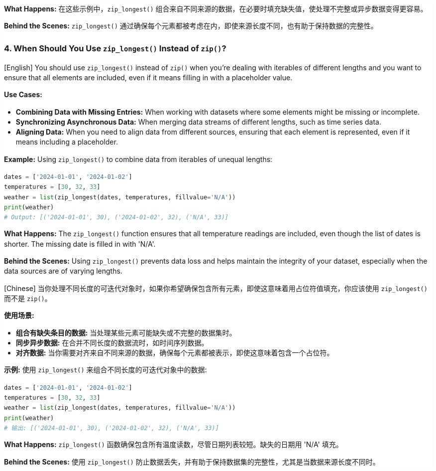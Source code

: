 **What Happens:** 在这些示例中，`zip_longest()` 组合来自不同来源的数据，在必要时填充缺失值，使处理不完整或异步数据变得更容易。

**Behind the Scenes:** `zip_longest()` 通过确保每个元素都被考虑在内，即使来源长度不同，也有助于保持数据的完整性。

### 4. **When Should You Use `zip_longest()` Instead of `zip()`?**

[English] You should use `zip_longest()` instead of `zip()` when you’re dealing with iterables of different lengths and you want to ensure that all elements are included, even if it means filling in with a placeholder value.

**Use Cases:**
- **Combining Data with Missing Entries:** When working with datasets where some elements might be missing or incomplete.
- **Synchronizing Asynchronous Data:** When merging data streams of different lengths, such as time series data.
- **Aligning Data:** When you need to align data from different sources, ensuring that each element is represented, even if it means including a placeholder.

**Example:**
Using `zip_longest()` to combine data from iterables of unequal lengths:

```python
dates = ['2024-01-01', '2024-01-02']
temperatures = [30, 32, 33]
weather = list(zip_longest(dates, temperatures, fillvalue='N/A'))
print(weather)
# Output: [('2024-01-01', 30), ('2024-01-02', 32), ('N/A', 33)]
```

**What Happens:** The `zip_longest()` function ensures that all temperature readings are included, even though the list of dates is shorter. The missing date is filled in with 'N/A'.

**Behind the Scenes:** Using `zip_longest()` prevents data loss and helps maintain the integrity of your dataset, especially when the data sources are of varying lengths.

[Chinese] 当你处理不同长度的可迭代对象时，如果你希望确保包含所有元素，即使这意味着用占位符值填充，你应该使用 `zip_longest()` 而不是 `zip()`。

**使用场景:**
- **组合有缺失条目的数据:** 当处理某些元素可能缺失或不完整的数据集时。
- **同步异步数据:** 在合并不同长度的数据流时，如时间序列数据。
- **对齐数据:** 当你需要对齐来自不同来源的数据，确保每个元素都被表示，即使这意味着包含一个占位符。

**示例:**
使用 `zip_longest()` 来组合不同长度的可迭代对象中的数据:

```python
dates = ['2024-01-01', '2024-01-02']
temperatures = [30, 32, 33]
weather = list(zip_longest(dates, temperatures, fillvalue='N/A'))
print(weather)
# 输出: [('2024-01-01', 30), ('2024-01-02', 32), ('N/A', 33)]
```

**What Happens:** `zip_longest()` 函数确保包含所有温度读数，尽管日期列表较短。缺失的日期用 'N/A' 填充。

**Behind the Scenes:** 使用 `zip_longest()` 防止数据丢失，并有助于保持数据集的完整性，尤其是当数据来源长度不同时。
